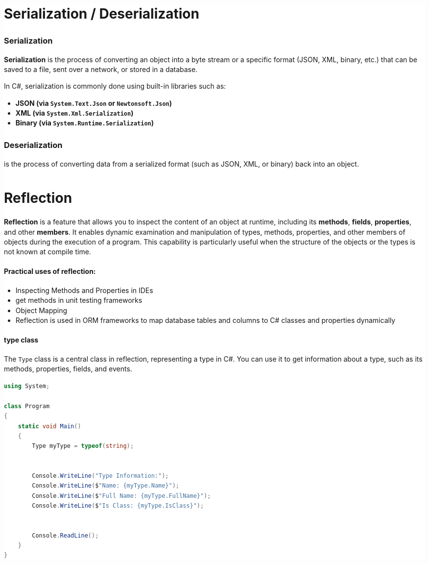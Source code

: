 






# Serialization / Deserialization

### Serialization
**Serialization** is the process of converting an object into a byte stream or a specific format (JSON, XML, binary, etc.) that can be saved to a file, sent over a network, or stored in a database.

In C#, serialization is commonly done using built-in libraries such as:

- **JSON (via `System.Text.Json` or `Newtonsoft.Json`)**
- **XML (via `System.Xml.Serialization`)**
- **Binary (via `System.Runtime.Serialization`)**


### Deserialization 
is the process of converting data from a serialized format (such as JSON, XML, or binary) back into an object. 


# Reflection
**Reflection** is a feature that allows you to inspect the content of an object at runtime, including its **methods**, **fields**, **properties**, and other **members**. It enables dynamic examination and manipulation of types, methods, properties, and other members of objects during the execution of a program. This capability is particularly useful when the structure of the objects or the types is not known at compile time.

#### Practical uses of reflection:
- Inspecting Methods and Properties in IDEs
- get methods in unit testing frameworks
- Object Mapping
- Reflection is used in ORM frameworks to map database tables and columns to C# classes and properties dynamically

#### type class
The `Type` class is a central class in reflection, representing a type in C#. You can use it to get information about a type, such as its methods, properties, fields, and events.
``` c#
using System;

class Program
{
    static void Main()
    {
        Type myType = typeof(string);


        Console.WriteLine("Type Information:");
        Console.WriteLine($"Name: {myType.Name}");
        Console.WriteLine($"Full Name: {myType.FullName}");
        Console.WriteLine($"Is Class: {myType.IsClass}");


        Console.ReadLine();
    }
}
```
